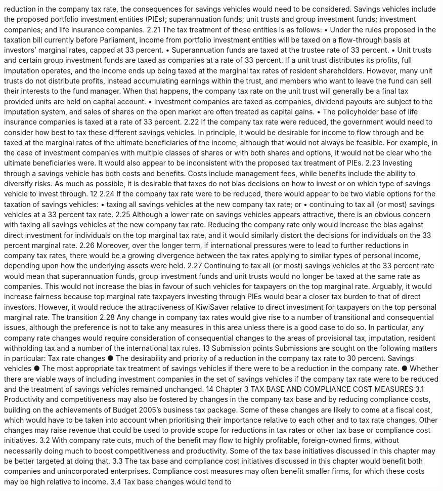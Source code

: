 reduction in the company tax rate, the consequences for savings vehicles would need to be considered. Savings vehicles include the proposed portfolio investment entities (PIEs); superannuation funds; unit trusts and group investment funds; investment companies; and life insurance companies. 2.21 The tax treatment of these entities is as follows: • Under the rules proposed in the taxation bill currently before Parliament, income from portfolio investment entities will be taxed on a flow-through basis at investors’ marginal rates, capped at 33 percent. • Superannuation funds are taxed at the trustee rate of 33 percent. • Unit trusts and certain group investment funds are taxed as companies at a rate of 33 percent. If a unit trust distributes its profits, full imputation operates, and the income ends up being taxed at the marginal tax rates of resident shareholders. However, many unit trusts do not distribute profits, instead accumulating earnings within the trust, and members who want to leave the fund can sell their interests to the fund manager. When that happens, the company tax rate on the unit trust will generally be a final tax provided units are held on capital account. • Investment companies are taxed as companies, dividend payouts are subject to the imputation system, and sales of shares on the open market are often treated as capital gains. • The policyholder base of life insurance companies is taxed at a rate of 33 percent. 2.22 If the company tax rate were reduced, the government would need to consider how best to tax these different savings vehicles. In principle, it would be desirable for income to flow through and be taxed at the marginal rates of the ultimate beneficiaries of the income, although that would not always be feasible. For example, in the case of investment companies with multiple classes of shares or with both shares and options, it would not be clear who the ultimate beneficiaries were. It would also appear to be inconsistent with the proposed tax treatment of PIEs. 2.23 Investing through a savings vehicle has both costs and benefits. Costs include management fees, while benefits include the ability to diversify risks. As much as possible, it is desirable that taxes do not bias decisions on how to invest or on which type of savings vehicle to invest through. 12 2.24 If the company tax rate were to be reduced, there would appear to be two viable options for the taxation of savings vehicles: • taxing all savings vehicles at the new company tax rate; or • continuing to tax all (or most) savings vehicles at a 33 percent tax rate. 2.25 Although a lower rate on savings vehicles appears attractive, there is an obvious concern with taxing all savings vehicles at the new company tax rate. Reducing the company rate only would increase the bias against direct investment for individuals on the top marginal tax rate, and it would similarly distort the decisions for individuals on the 33 percent marginal rate. 2.26 Moreover, over the longer term, if international pressures were to lead to further reductions in company tax rates, there would be a growing divergence between the tax rates applying to similar types of personal income, depending upon how the underlying assets were held. 2.27 Continuing to tax all (or most) savings vehicles at the 33 percent rate would mean that superannuation funds, group investment funds and unit trusts would no longer be taxed at the same rate as companies. This would not increase the bias in favour of such vehicles for taxpayers on the top marginal rate. Arguably, it would increase fairness because top marginal rate taxpayers investing through PIEs would bear a closer tax burden to that of direct investors. However, it would reduce the attractiveness of KiwiSaver relative to direct investment for taxpayers on the top personal marginal rate. The transition 2.28 Any change in company tax rates would give rise to a number of transitional and consequential issues, although the preference is not to take any measures in this area unless there is a good case to do so. In particular, any company rate changes would require consideration of consequential changes to the areas of provisional tax, imputation, resident withholding tax and a number of the international tax rules. 13 Submission points Submissions are sought on the following matters in particular: Tax rate changes ● The desirability and priority of a reduction in the company tax rate to 30 percent. Savings vehicles ● The most appropriate tax treatment of savings vehicles if there were to be a reduction in the company rate. ● Whether there are viable ways of including investment companies in the set of savings vehicles if the company tax rate were to be reduced and the treatment of savings vehicles remained unchanged. 14 Chapter 3 TAX BASE AND COMPLIANCE COST MEASURES 3.1 Productivity and competitiveness may also be fostered by changes in the company tax base and by reducing compliance costs, building on the achievements of Budget 2005’s business tax package. Some of these changes are likely to come at a fiscal cost, which would have to be taken into account when prioritising their importance relative to each other and to tax rate changes. Other changes may raise revenue that could be used to provide scope for reductions in tax rates or other tax base or compliance cost initiatives. 3.2 With company rate cuts, much of the benefit may flow to highly profitable, foreign-owned firms, without necessarily doing much to boost competitiveness and productivity. Some of the tax base initiatives discussed in this chapter may be better targeted at doing that. 3.3 The tax base and compliance cost initiatives discussed in this chapter would benefit both companies and unincorporated enterprises. Compliance cost measures may often benefit smaller firms, for which these costs may be high relative to income. 3.4 Tax base changes would tend to